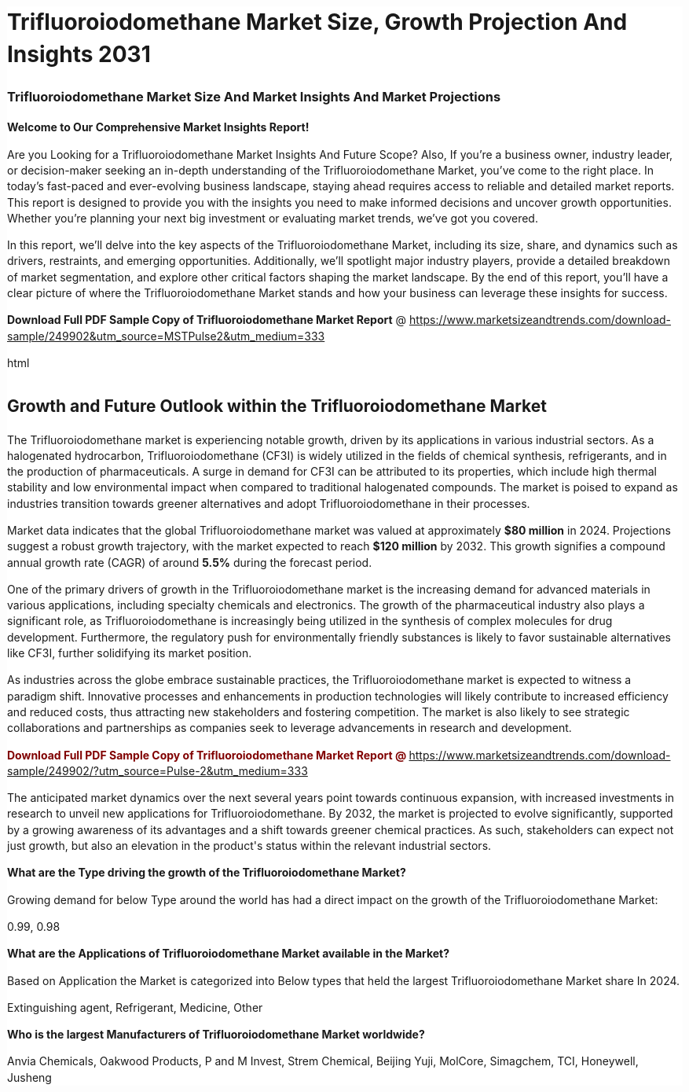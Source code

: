 <h1>Trifluoroiodomethane Market Size, Growth Projection And Insights 2031</h1><div class="" data-test-id=""><h3><span class="">Trifluoroiodomethane Market Size And Market Insights And Market Projections</span></h3></div><div class="" data-test-id=""><p><strong>Welcome to Our Comprehensive Market Insights Report!</strong></p><p>Are you Looking for a Trifluoroiodomethane Market Insights And Future Scope? Also, If you&rsquo;re a business owner, industry leader, or decision-maker seeking an in-depth understanding of the Trifluoroiodomethane Market, you&rsquo;ve come to the right place. In today&rsquo;s fast-paced and ever-evolving business landscape, staying ahead requires access to reliable and detailed market reports. This report is designed to provide you with the insights you need to make informed decisions and uncover growth opportunities. Whether you&rsquo;re planning your next big investment or evaluating market trends, we&rsquo;ve got you covered.</p><p>In this report, we&rsquo;ll delve into the key aspects of the Trifluoroiodomethane Market, including its size, share, and dynamics such as drivers, restraints, and emerging opportunities. Additionally, we&rsquo;ll spotlight major industry players, provide a detailed breakdown of market segmentation, and explore other critical factors shaping the market landscape. By the end of this report, you&rsquo;ll have a clear picture of where the Trifluoroiodomethane Market stands and how your business can leverage these insights for success.</p><p><strong>Download Full PDF Sample Copy of Trifluoroiodomethane Market Report</strong> @ <a href="https://www.marketsizeandtrends.com/download-sample/249902&utm_source=MSTPulse2&utm_medium=333" target="_blank">https://www.marketsizeandtrends.com/download-sample/249902&utm_source=MSTPulse2&utm_medium=333</a></p></div><div class="" data-test-id=""><p><span class="">html<h2>Growth and Future Outlook within the Trifluoroiodomethane Market</h2><p>The Trifluoroiodomethane market is experiencing notable growth, driven by its applications in various industrial sectors. As a halogenated hydrocarbon, Trifluoroiodomethane (CF3I) is widely utilized in the fields of chemical synthesis, refrigerants, and in the production of pharmaceuticals. A surge in demand for CF3I can be attributed to its properties, which include high thermal stability and low environmental impact when compared to traditional halogenated compounds. The market is poised to expand as industries transition towards greener alternatives and adopt Trifluoroiodomethane in their processes.</p><p>Market data indicates that the global Trifluoroiodomethane market was valued at approximately <strong>$80 million</strong> in 2024. Projections suggest a robust growth trajectory, with the market expected to reach <strong>$120 million</strong> by 2032. This growth signifies a compound annual growth rate (CAGR) of around <strong>5.5%</strong> during the forecast period.</p><p>One of the primary drivers of growth in the Trifluoroiodomethane market is the increasing demand for advanced materials in various applications, including specialty chemicals and electronics. The growth of the pharmaceutical industry also plays a significant role, as Trifluoroiodomethane is increasingly being utilized in the synthesis of complex molecules for drug development. Furthermore, the regulatory push for environmentally friendly substances is likely to favor sustainable alternatives like CF3I, further solidifying its market position.</p><p>As industries across the globe embrace sustainable practices, the Trifluoroiodomethane market is expected to witness a paradigm shift. Innovative processes and enhancements in production technologies will likely contribute to increased efficiency and reduced costs, thus attracting new stakeholders and fostering competition. The market is also likely to see strategic collaborations and partnerships as companies seek to leverage advancements in research and development.</p><p><strong><span style="color: #800000;">Download Full PDF Sample Copy of Trifluoroiodomethane Market Report @</span>&nbsp;</strong><a href="https://www.marketsizeandtrends.com/download-sample/249902/?utm_source=Pulse-2&amp;utm_medium=333">https://www.marketsizeandtrends.com/download-sample/249902/?utm_source=Pulse-2&amp;utm_medium=333</a></p><p>The anticipated market dynamics over the next several years point towards continuous expansion, with increased investments in research to unveil new applications for Trifluoroiodomethane. By 2032, the market is projected to evolve significantly, supported by a growing awareness of its advantages and a shift towards greener chemical practices. As such, stakeholders can expect not just growth, but also an elevation in the product's status within the relevant industrial sectors.</p></span></p><p><strong><span class="">What are the&nbsp;Type driving the growth of the Trifluoroiodomethane Market?</span></strong></p></div><div class="" data-test-id=""><p><span class="">Growing demand for below Type around the world has had a direct impact on the growth of the Trifluoroiodomethane Market:</span></p></div><div class="" data-test-id=""><p>0.99, 0.98</p><p><span class=""><strong>What are the&nbsp;Applications&nbsp;of Trifluoroiodomethane Market available in the Market?</strong></span></p></div><div class="" data-test-id=""><p><span class="">Based on Application the Market is categorized into Below types that held the largest Trifluoroiodomethane Market share In 2024.</span></p></div><div class="" data-test-id=""><p><span class="">Extinguishing agent, Refrigerant, Medicine, Other</span></p><p><span class=""><strong>Who is the largest Manufacturers of Trifluoroiodomethane Market worldwide?</strong></span></p></div><div class="" data-test-id=""><p><span class="">Anvia Chemicals, Oakwood Products, P and M Invest, Strem Chemical, Beijing Yuji, MolCore, Simagchem, TCI, Honeywell, Jusheng